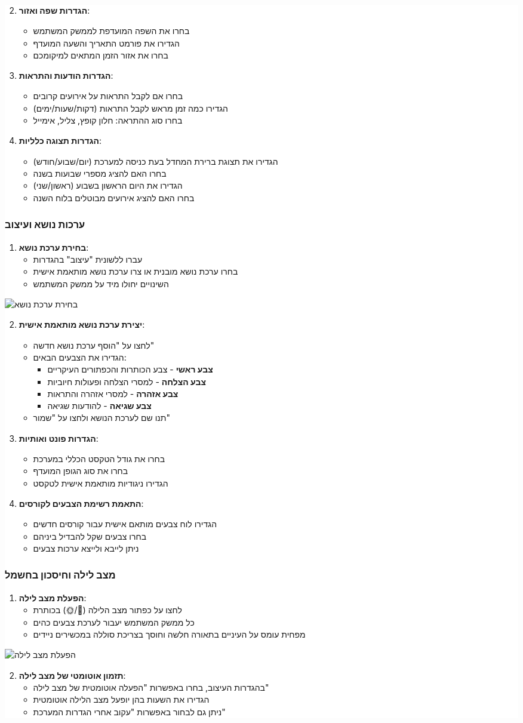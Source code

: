 2. **הגדרות שפה ואזור**:
   * בחרו את השפה המועדפת לממשק המשתמש
   * הגדירו את פורמט התאריך והשעה המועדף
   * בחרו את אזור הזמן המתאים למיקומכם

3. **הגדרות הודעות והתראות**:
   * בחרו אם לקבל התראות על אירועים קרובים
   * הגדירו כמה זמן מראש לקבל התראות (דקות/שעות/ימים)
   * בחרו סוג ההתראה: חלון קופץ, צליל, אימייל

4. **הגדרות תצוגה כלליות**:
   * הגדירו את תצוגת ברירת המחדל בעת כניסה למערכת (יום/שבוע/חודש)
   * בחרו האם להציג מספרי שבועות בשנה
   * הגדירו את היום הראשון בשבוע (ראשון/שני)
   * בחרו האם להציג אירועים מבוטלים בלוח השנה

### ערכות נושא ועיצוב

1. **בחירת ערכת נושא**:
   * עברו ללשונית "עיצוב" בהגדרות
   * בחרו ערכת נושא מובנית או צרו ערכת נושא מותאמת אישית
   * השינויים יחולו מיד על ממשק המשתמש

![בחירת ערכת נושא](https://via.placeholder.com/750x450.png?text=בחירת+וניהול+ערכות+נושא)

2. **יצירת ערכת נושא מותאמת אישית**:
   * לחצו על "הוסף ערכת נושא חדשה"
   * הגדירו את הצבעים הבאים:
     * **צבע ראשי** - צבע הכותרות והכפתורים העיקריים
     * **צבע הצלחה** - למסרי הצלחה ופעולות חיוביות
     * **צבע אזהרה** - למסרי אזהרה והתראות
     * **צבע שגיאה** - להודעות שגיאה
   * תנו שם לערכת הנושא ולחצו על "שמור"

3. **הגדרות פונט ואותיות**:
   * בחרו את גודל הטקסט הכללי במערכת
   * בחרו את סוג הגופן המועדף
   * הגדירו ניגודיות מותאמת אישית לטקסט

4. **התאמת רשימת הצבעים לקורסים**:
   * הגדירו לוח צבעים מותאם אישית עבור קורסים חדשים
   * בחרו צבעים שקל להבדיל ביניהם
   * ניתן לייבא ולייצא ערכות צבעים

### מצב לילה וחיסכון בחשמל

1. **הפעלת מצב לילה**:
   * לחצו על כפתור מצב הלילה (🌙/🌞) בכותרת
   * כל ממשק המשתמש יעבור לערכת צבעים כהים
   * מפחית עומס על העיניים בתאורה חלשה וחוסך בצריכת סוללה במכשירים ניידים

![הפעלת מצב לילה](https://via.placeholder.com/700x400.png?text=מצב+לילה+וחיסכון+בחשמל)

2. **תזמון אוטומטי של מצב לילה**:
   * בהגדרות העיצוב, בחרו באפשרות "הפעלה אוטומטית של מצב לילה"
   * הגדירו את השעות בהן יופעל מצב הלילה אוטומטית
   * ניתן גם לבחור באפשרות "עקוב אחרי הגדרות המערכת"
